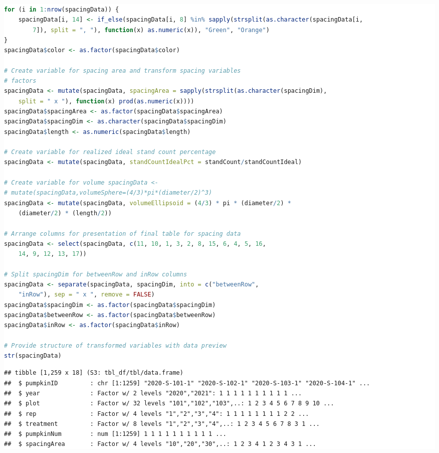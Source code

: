 ``` r
for (i in 1:nrow(spacingData)) {
    spacingData[i, 14] <- if_else(spacingData[i, 8] %in% sapply(strsplit(as.character(spacingData[i, 
        7]), split = ", "), function(x) as.numeric(x)), "Green", "Orange")
}
spacingData$color <- as.factor(spacingData$color)

# Create variable for spacing area and transform spacing variables
# factors
spacingData <- mutate(spacingData, spacingArea = sapply(strsplit(as.character(spacingDim), 
    split = " x "), function(x) prod(as.numeric(x))))
spacingData$spacingArea <- as.factor(spacingData$spacingArea)
spacingData$spacingDim <- as.character(spacingData$spacingDim)
spacingData$length <- as.numeric(spacingData$length)

# Create variable for realized ideal stand count percentage
spacingData <- mutate(spacingData, standCountIdealPct = standCount/standCountIdeal)

# Create variable for volume spacingData <-
# mutate(spacingData,volumeSphere=(4/3)*pi*(diameter/2)^3)
spacingData <- mutate(spacingData, volumeEllipsoid = (4/3) * pi * (diameter/2) * 
    (diameter/2) * (length/2))

# Arrange columns for presentation of final table for spacing data
spacingData <- select(spacingData, c(11, 10, 1, 3, 2, 8, 15, 6, 4, 5, 16, 
    14, 9, 12, 13, 17))

# Split spacingDim for betweenRow and inRow columns
spacingData <- separate(spacingData, spacingDim, into = c("betweenRow", 
    "inRow"), sep = " x ", remove = FALSE)
spacingData$spacingDim <- as.factor(spacingData$spacingDim)
spacingData$betweenRow <- as.factor(spacingData$betweenRow)
spacingData$inRow <- as.factor(spacingData$inRow)

# Provide structure of transformed variables with data preview
str(spacingData)
```

    ## tibble [1,259 x 18] (S3: tbl_df/tbl/data.frame)
    ##  $ pumpkinID         : chr [1:1259] "2020-S-101-1" "2020-S-102-1" "2020-S-103-1" "2020-S-104-1" ...
    ##  $ year              : Factor w/ 2 levels "2020","2021": 1 1 1 1 1 1 1 1 1 1 ...
    ##  $ plot              : Factor w/ 32 levels "101","102","103",..: 1 2 3 4 5 6 7 8 9 10 ...
    ##  $ rep               : Factor w/ 4 levels "1","2","3","4": 1 1 1 1 1 1 1 1 2 2 ...
    ##  $ treatment         : Factor w/ 8 levels "1","2","3","4",..: 1 2 3 4 5 6 7 8 3 1 ...
    ##  $ pumpkinNum        : num [1:1259] 1 1 1 1 1 1 1 1 1 1 ...
    ##  $ spacingArea       : Factor w/ 4 levels "10","20","30",..: 1 2 3 4 1 2 3 4 3 1 ...